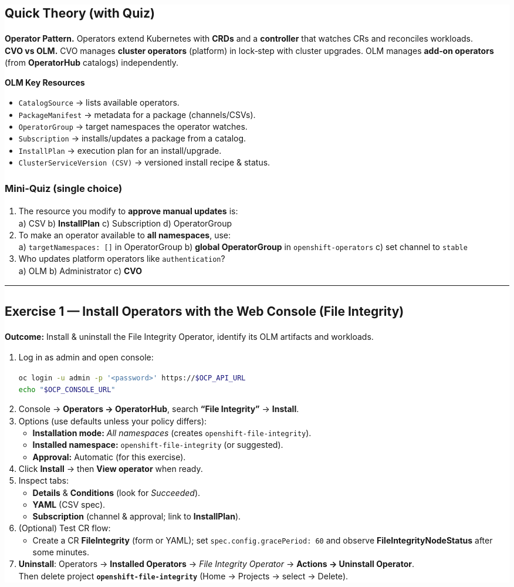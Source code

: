 ## Quick Theory (with Quiz)

**Operator Pattern.** Operators extend Kubernetes with **CRDs** and a **controller** that watches CRs and reconciles workloads.  
**CVO vs OLM.** CVO manages **cluster operators** (platform) in lock‑step with cluster upgrades. OLM manages **add‑on operators** (from **OperatorHub** catalogs) independently.

**OLM Key Resources**
- `CatalogSource` → lists available operators.
- `PackageManifest` → metadata for a package (channels/CSVs).
- `OperatorGroup` → target namespaces the operator watches.
- `Subscription` → installs/updates a package from a catalog.
- `InstallPlan` → execution plan for an install/upgrade.
- `ClusterServiceVersion (CSV)` → versioned install recipe & status.

### Mini‑Quiz (single choice)
1) The resource you modify to **approve manual updates** is:  
   a) CSV  b) **InstallPlan**  c) Subscription  d) OperatorGroup  
2) To make an operator available to **all namespaces**, use:  
   a) `targetNamespaces: []` in OperatorGroup  b) **global OperatorGroup** in `openshift-operators`  c) set channel to `stable`  
3) Who updates platform operators like `authentication`?  
   a) OLM  b) Administrator  c) **CVO**

---

## Exercise 1 — Install Operators with the **Web Console** (File Integrity)

**Outcome:** Install & uninstall the File Integrity Operator, identify its OLM artifacts and workloads.

1. Log in as admin and open console:
   ```bash
   oc login -u admin -p '<password>' https://$OCP_API_URL
   echo "$OCP_CONSOLE_URL"
   ```
2. Console → **Operators → OperatorHub**, search **“File Integrity”** → **Install**.
3. Options (use defaults unless your policy differs):
   - **Installation mode:** *All namespaces* (creates `openshift-file-integrity`).
   - **Installed namespace:** `openshift-file-integrity` (or suggested).
   - **Approval:** Automatic (for this exercise).
4. Click **Install** → then **View operator** when ready.
5. Inspect tabs:
   - **Details** & **Conditions** (look for *Succeeded*).
   - **YAML** (CSV spec).
   - **Subscription** (channel & approval; link to **InstallPlan**).
6. (Optional) Test CR flow:
   - Create a CR **FileIntegrity** (form or YAML); set `spec.config.gracePeriod: 60` and observe **FileIntegrityNodeStatus** after some minutes.
7. **Uninstall**: Operators → **Installed Operators** → *File Integrity Operator* → **Actions → Uninstall Operator**.  
   Then delete project **`openshift-file-integrity`** (Home → Projects → select → Delete).
